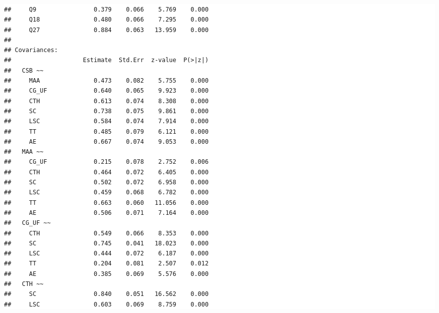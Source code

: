     ##     Q9                0.379    0.066    5.769    0.000
    ##     Q18               0.480    0.066    7.295    0.000
    ##     Q27               0.884    0.063   13.959    0.000
    ## 
    ## Covariances:
    ##                    Estimate  Std.Err  z-value  P(>|z|)
    ##   CSB ~~                                              
    ##     MAA               0.473    0.082    5.755    0.000
    ##     CG_UF             0.640    0.065    9.923    0.000
    ##     CTH               0.613    0.074    8.308    0.000
    ##     SC                0.738    0.075    9.861    0.000
    ##     LSC               0.584    0.074    7.914    0.000
    ##     TT                0.485    0.079    6.121    0.000
    ##     AE                0.667    0.074    9.053    0.000
    ##   MAA ~~                                              
    ##     CG_UF             0.215    0.078    2.752    0.006
    ##     CTH               0.464    0.072    6.405    0.000
    ##     SC                0.502    0.072    6.958    0.000
    ##     LSC               0.459    0.068    6.782    0.000
    ##     TT                0.663    0.060   11.056    0.000
    ##     AE                0.506    0.071    7.164    0.000
    ##   CG_UF ~~                                            
    ##     CTH               0.549    0.066    8.353    0.000
    ##     SC                0.745    0.041   18.023    0.000
    ##     LSC               0.444    0.072    6.187    0.000
    ##     TT                0.204    0.081    2.507    0.012
    ##     AE                0.385    0.069    5.576    0.000
    ##   CTH ~~                                              
    ##     SC                0.840    0.051   16.562    0.000
    ##     LSC               0.603    0.069    8.759    0.000